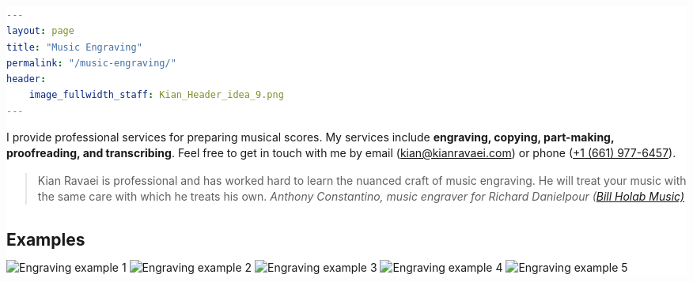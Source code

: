```yaml
---
layout: page
title: "Music Engraving"
permalink: "/music-engraving/"
header:
    image_fullwidth_staff: Kian_Header_idea_9.png
---
```


I provide professional services for preparing musical scores. My services include <b>engraving, copying, part-making, proofreading, and transcribing</b>. Feel free to get in touch with me by email (<a style="white-space:nowrap;" href="mailto:kian@kianravaei.com">kian@kianravaei.com</a>) or phone (<a href="tel:+1626-710-7297">+1 ‪(661) 977-6457‬</a>).

<blockquote>
<p>
<span class="teaser">Kian Ravaei is professional and has worked hard to learn the nuanced craft of music engraving. He will treat your music with the same care with which he treats his own.</span>
<cite>Anthony Constantino, music engraver for Richard Danielpour (<a href="https://www.billholabmusic.com/" target="_blank">Bill Holab Music)</a></cite>
</p>
</blockquote>

<h2 class="text-center" style="margin-bottom:10px">Examples</h2>

<img src="{{ site.urlimg }}/engraving-6.jpeg" alt="Engraving example 1" width="100%" height="100%">

<img src="{{ site.urlimg }}/engraving-4.jpeg" alt="Engraving example 2" width="100%" height="100%">

<img src="{{ site.urlimg }}/engraving-2.jpeg" alt="Engraving example 3" width="100%" height="100%">

<img src="{{ site.urlimg }}/engraving-3.jpeg" alt="Engraving example 4" width="100%" height="100%">

<img src="{{ site.urlimg }}/engraving-1.jpeg" alt="Engraving example 5" width="100%" height="100%">


